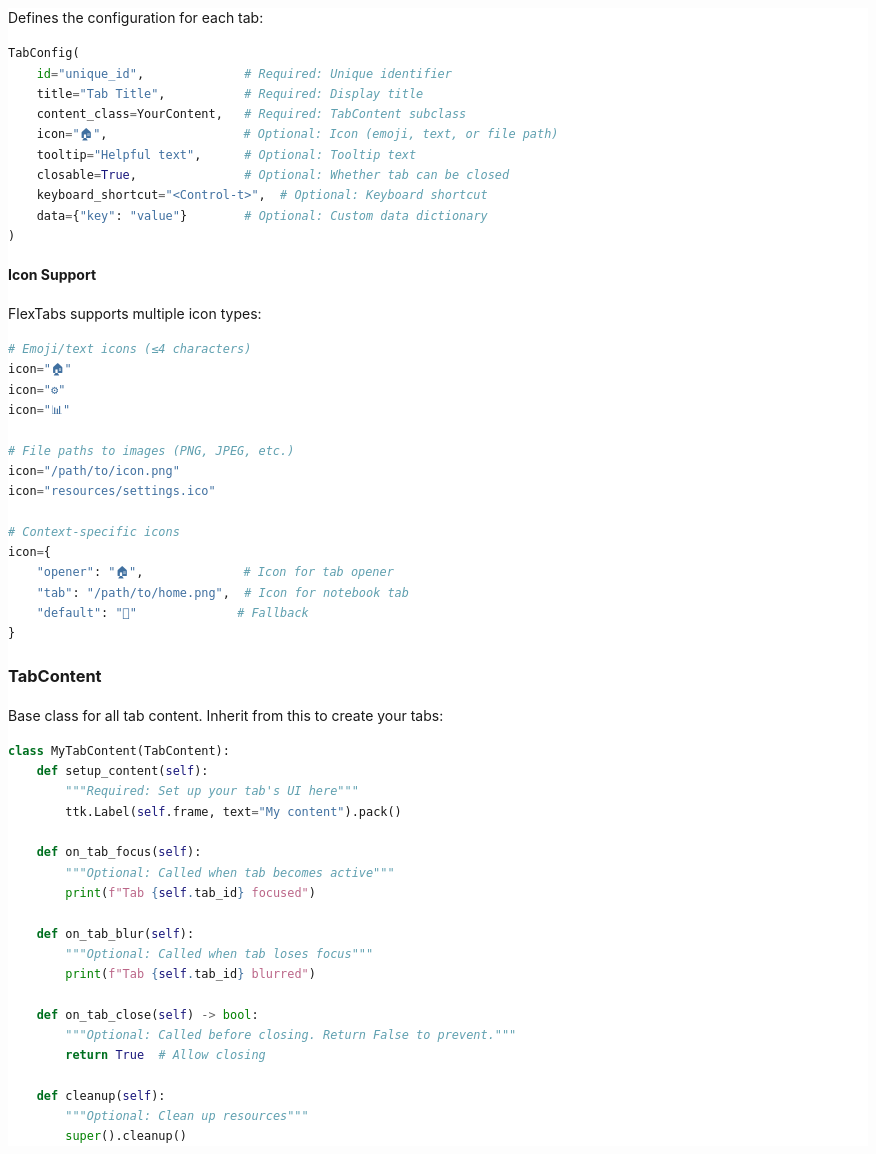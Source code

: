 Defines the configuration for each tab:

```python
TabConfig(
    id="unique_id",              # Required: Unique identifier
    title="Tab Title",           # Required: Display title
    content_class=YourContent,   # Required: TabContent subclass
    icon="🏠",                   # Optional: Icon (emoji, text, or file path)
    tooltip="Helpful text",      # Optional: Tooltip text
    closable=True,               # Optional: Whether tab can be closed
    keyboard_shortcut="<Control-t>",  # Optional: Keyboard shortcut
    data={"key": "value"}        # Optional: Custom data dictionary
)
```

#### Icon Support

FlexTabs supports multiple icon types:

```python
# Emoji/text icons (≤4 characters)
icon="🏠"
icon="⚙️"
icon="📊"

# File paths to images (PNG, JPEG, etc.)
icon="/path/to/icon.png"
icon="resources/settings.ico"

# Context-specific icons
icon={
    "opener": "🏠",              # Icon for tab opener
    "tab": "/path/to/home.png",  # Icon for notebook tab
    "default": "📄"              # Fallback
}
```

### TabContent

Base class for all tab content. Inherit from this to create your tabs:

```python
class MyTabContent(TabContent):
    def setup_content(self):
        """Required: Set up your tab's UI here"""
        ttk.Label(self.frame, text="My content").pack()

    def on_tab_focus(self):
        """Optional: Called when tab becomes active"""
        print(f"Tab {self.tab_id} focused")

    def on_tab_blur(self):
        """Optional: Called when tab loses focus"""
        print(f"Tab {self.tab_id} blurred")

    def on_tab_close(self) -> bool:
        """Optional: Called before closing. Return False to prevent."""
        return True  # Allow closing

    def cleanup(self):
        """Optional: Clean up resources"""
        super().cleanup()
```
